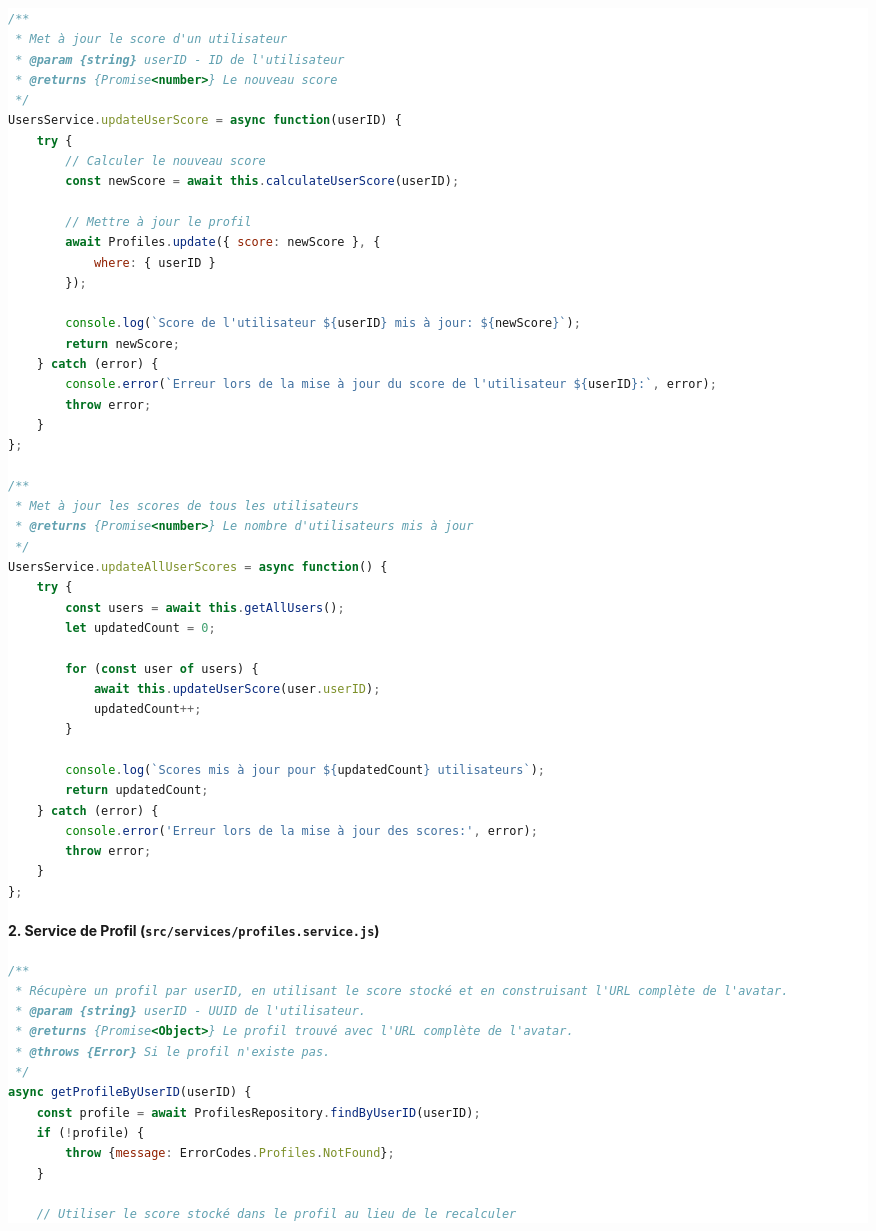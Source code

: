 ```javascript
/**
 * Met à jour le score d'un utilisateur
 * @param {string} userID - ID de l'utilisateur
 * @returns {Promise<number>} Le nouveau score
 */
UsersService.updateUserScore = async function(userID) {
    try {
        // Calculer le nouveau score
        const newScore = await this.calculateUserScore(userID);

        // Mettre à jour le profil
        await Profiles.update({ score: newScore }, {
            where: { userID }
        });

        console.log(`Score de l'utilisateur ${userID} mis à jour: ${newScore}`);
        return newScore;
    } catch (error) {
        console.error(`Erreur lors de la mise à jour du score de l'utilisateur ${userID}:`, error);
        throw error;
    }
};

/**
 * Met à jour les scores de tous les utilisateurs
 * @returns {Promise<number>} Le nombre d'utilisateurs mis à jour
 */
UsersService.updateAllUserScores = async function() {
    try {
        const users = await this.getAllUsers();
        let updatedCount = 0;

        for (const user of users) {
            await this.updateUserScore(user.userID);
            updatedCount++;
        }

        console.log(`Scores mis à jour pour ${updatedCount} utilisateurs`);
        return updatedCount;
    } catch (error) {
        console.error('Erreur lors de la mise à jour des scores:', error);
        throw error;
    }
};
```

#### 2. Service de Profil (`src/services/profiles.service.js`)

```javascript
/**
 * Récupère un profil par userID, en utilisant le score stocké et en construisant l'URL complète de l'avatar.
 * @param {string} userID - UUID de l'utilisateur.
 * @returns {Promise<Object>} Le profil trouvé avec l'URL complète de l'avatar.
 * @throws {Error} Si le profil n'existe pas.
 */
async getProfileByUserID(userID) {
    const profile = await ProfilesRepository.findByUserID(userID);
    if (!profile) {
        throw {message: ErrorCodes.Profiles.NotFound};
    }

    // Utiliser le score stocké dans le profil au lieu de le recalculer
```